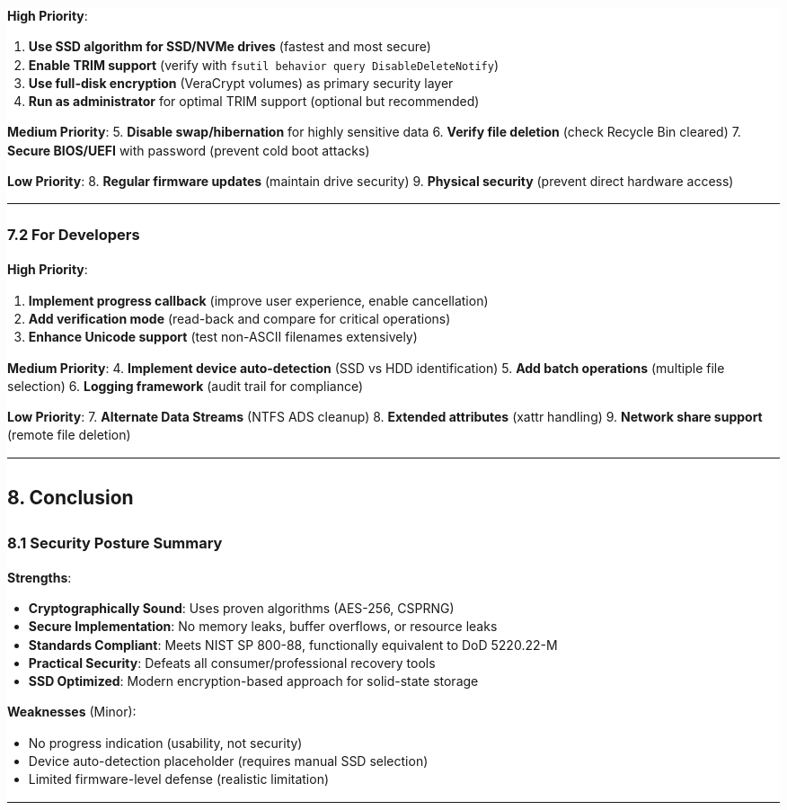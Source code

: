 **High Priority**:
1. **Use SSD algorithm for SSD/NVMe drives** (fastest and most secure)
2. **Enable TRIM support** (verify with `fsutil behavior query DisableDeleteNotify`)
3. **Use full-disk encryption** (VeraCrypt volumes) as primary security layer
4. **Run as administrator** for optimal TRIM support (optional but recommended)

**Medium Priority**:
5. **Disable swap/hibernation** for highly sensitive data
6. **Verify file deletion** (check Recycle Bin cleared)
7. **Secure BIOS/UEFI** with password (prevent cold boot attacks)

**Low Priority**:
8. **Regular firmware updates** (maintain drive security)
9. **Physical security** (prevent direct hardware access)

---

### 7.2 For Developers

**High Priority**:
1. **Implement progress callback** (improve user experience, enable cancellation)
2. **Add verification mode** (read-back and compare for critical operations)
3. **Enhance Unicode support** (test non-ASCII filenames extensively)

**Medium Priority**:
4. **Implement device auto-detection** (SSD vs HDD identification)
5. **Add batch operations** (multiple file selection)
6. **Logging framework** (audit trail for compliance)

**Low Priority**:
7. **Alternate Data Streams** (NTFS ADS cleanup)
8. **Extended attributes** (xattr handling)
9. **Network share support** (remote file deletion)

---

## 8. Conclusion

### 8.1 Security Posture Summary

**Strengths**:
- **Cryptographically Sound**: Uses proven algorithms (AES-256, CSPRNG)
- **Secure Implementation**: No memory leaks, buffer overflows, or resource leaks
- **Standards Compliant**: Meets NIST SP 800-88, functionally equivalent to DoD 5220.22-M
- **Practical Security**: Defeats all consumer/professional recovery tools
- **SSD Optimized**: Modern encryption-based approach for solid-state storage

**Weaknesses** (Minor):
- No progress indication (usability, not security)
- Device auto-detection placeholder (requires manual SSD selection)
- Limited firmware-level defense (realistic limitation)


---
